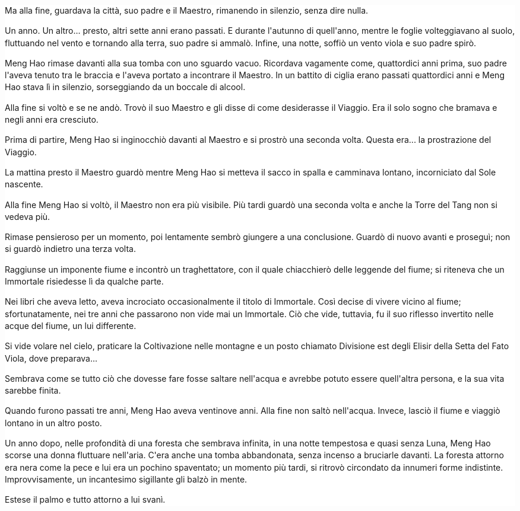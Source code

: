 
Ma alla fine, guardava la città, suo padre e il Maestro, rimanendo in silenzio, senza dire nulla.


Un anno. Un altro... presto, altri sette anni erano passati. E durante l'autunno di quell'anno, mentre le foglie volteggiavano al suolo, fluttuando nel vento e tornando alla terra, suo padre si ammalò. Infine, una notte, soffiò un vento viola e suo padre spirò.


Meng Hao rimase davanti alla sua tomba con uno sguardo vacuo. Ricordava vagamente come, quattordici anni prima, suo padre l'aveva tenuto tra le braccia e l'aveva portato a incontrare il Maestro. In un battito di ciglia erano passati quattordici anni e Meng Hao stava lì in silenzio, sorseggiando da un boccale di alcool.


Alla fine si voltò e se ne andò. Trovò il suo Maestro e gli disse di come desiderasse il Viaggio. Era il solo sogno che bramava e negli anni era cresciuto.


Prima di partire, Meng Hao si inginocchiò davanti al Maestro e si prostrò una seconda volta. Questa era... la prostrazione del Viaggio.


La mattina presto il Maestro guardò mentre Meng Hao si metteva il sacco in spalla e camminava lontano, incorniciato dal Sole nascente.


Alla fine Meng Hao si voltò, il Maestro non era più visibile. Più tardi guardò una seconda volta e anche la Torre del Tang non si vedeva più.


Rimase pensieroso per un momento, poi lentamente sembrò giungere a una conclusione. Guardò di nuovo avanti e proseguì; non si guardò indietro una terza volta.


Raggiunse un imponente fiume e incontrò un traghettatore, con il quale chiacchierò delle leggende del fiume; si riteneva che un Immortale risiedesse lì da qualche parte.


Nei libri che aveva letto, aveva incrociato occasionalmente il titolo di Immortale. Così decise di vivere vicino al fiume; sfortunatamente, nei tre anni che passarono non vide mai un Immortale. Ciò che vide, tuttavia, fu il suo riflesso invertito nelle acque del fiume, un lui differente.


Si vide volare nel cielo, praticare la Coltivazione nelle montagne e un posto chiamato Divisione est degli Elisir della Setta del Fato Viola, dove preparava...


Sembrava come se tutto ciò che dovesse fare fosse saltare nell'acqua e avrebbe potuto essere quell'altra persona, e la sua vita sarebbe finita.


Quando furono passati tre anni, Meng Hao aveva ventinove anni. Alla fine non saltò nell'acqua. Invece, lasciò il fiume e viaggiò lontano in un altro posto.


Un anno dopo, nelle profondità di una foresta che sembrava infinita, in una notte tempestosa e quasi senza Luna, Meng Hao scorse una donna fluttuare nell'aria. C'era anche una tomba abbandonata, senza incenso a bruciarle davanti. La foresta attorno era nera come la pece e lui era un pochino spaventato; un momento più tardi, si ritrovò circondato da innumeri forme indistinte. Improvvisamente, un incantesimo sigillante gli balzò in mente.


Estese il palmo e tutto attorno a lui svanì.
